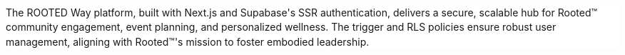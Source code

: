 The ROOTED Way platform, built with Next.js and Supabase's SSR authentication, delivers a secure, scalable hub for Rooted™ community engagement, event planning, and personalized wellness. The trigger and RLS policies ensure robust user management, aligning with Rooted™'s mission to foster embodied leadership.

